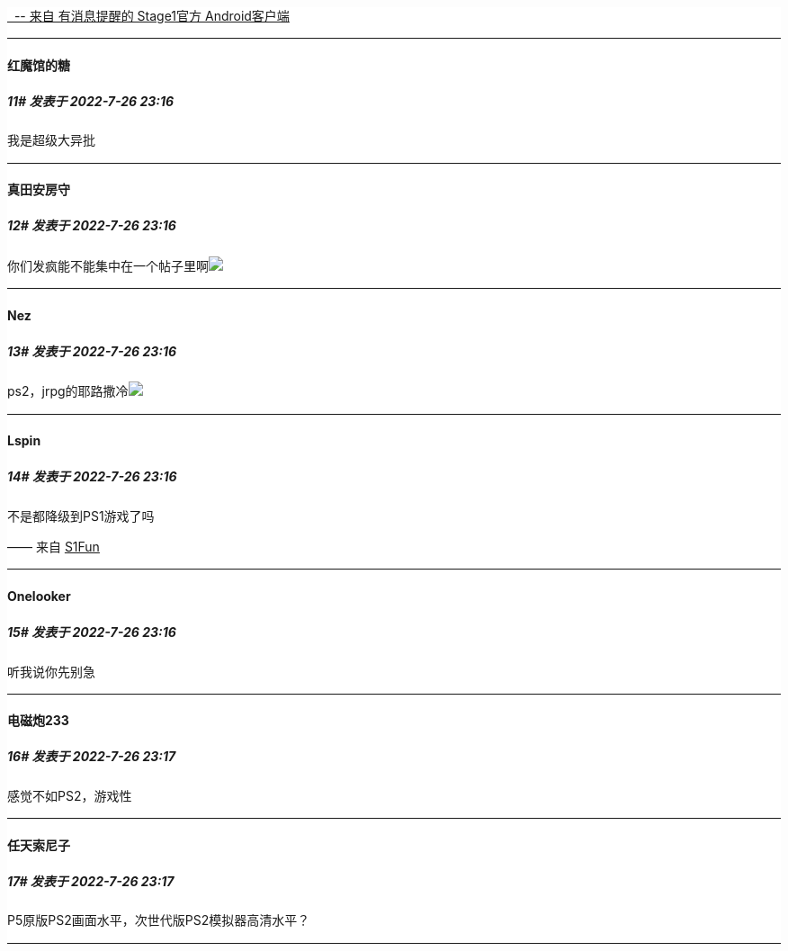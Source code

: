 [  -- 来自 有消息提醒的 Stage1官方 Android客户端](https://www.coolapk.com/apk/140634)

*****

####  红魔馆的糖  
##### 11#       发表于 2022-7-26 23:16

我是超级大异批

*****

####  真田安房守  
##### 12#       发表于 2022-7-26 23:16

你们发疯能不能集中在一个帖子里啊<img src="https://static.saraba1st.com/image/smiley/face2017/001.png" referrerpolicy="no-referrer">

*****

####  Nez  
##### 13#       发表于 2022-7-26 23:16

ps2，jrpg的耶路撒冷<img src="https://static.saraba1st.com/image/smiley/face2017/067.png" referrerpolicy="no-referrer">

*****

####  Lspin  
##### 14#       发表于 2022-7-26 23:16

不是都降级到PS1游戏了吗

—— 来自 [S1Fun](https://s1fun.koalcat.com)

*****

####  Onelooker  
##### 15#       发表于 2022-7-26 23:16

听我说你先别急

*****

####  电磁炮233  
##### 16#       发表于 2022-7-26 23:17

感觉不如PS2，游戏性

*****

####  任天索尼子  
##### 17#       发表于 2022-7-26 23:17

P5原版PS2画面水平，次世代版PS2模拟器高清水平？

*****
